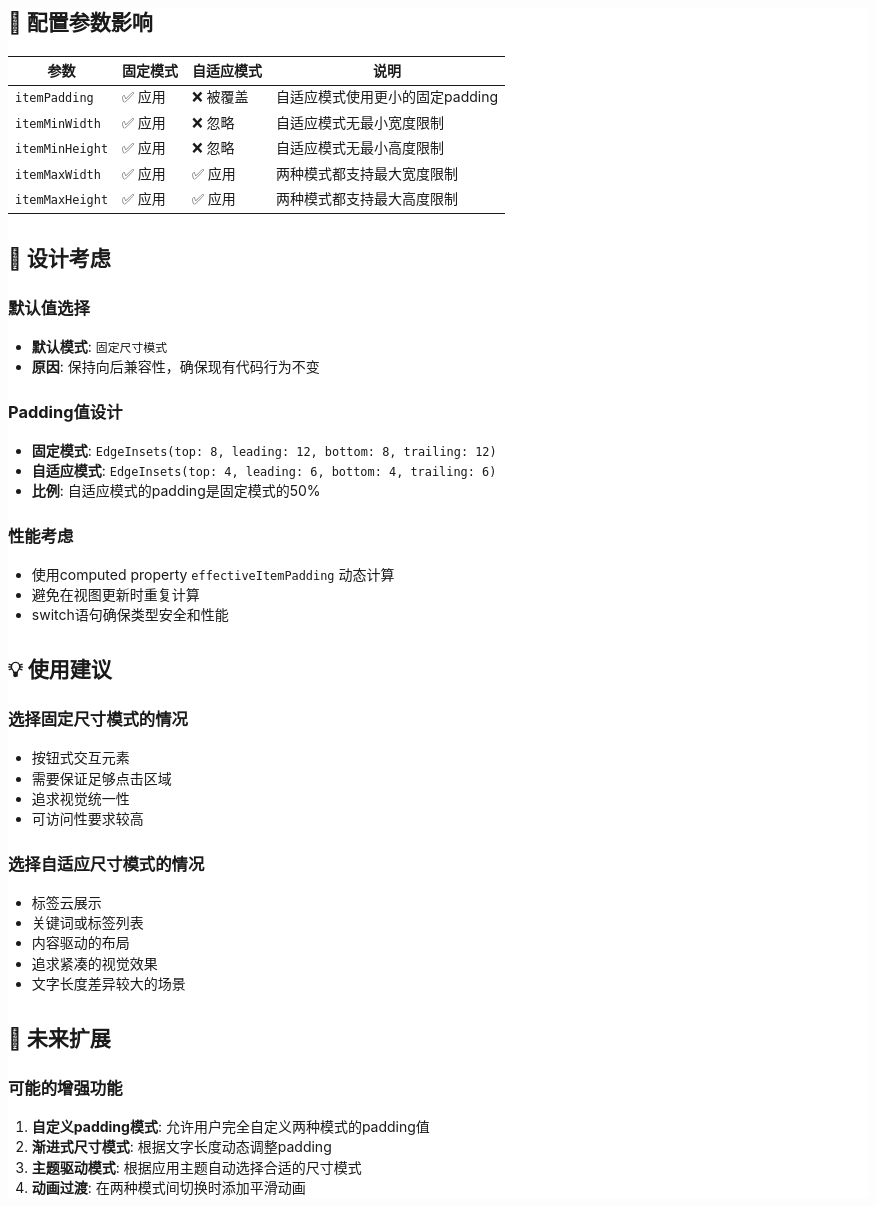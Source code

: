 ## 🔧 配置参数影响

| 参数 | 固定模式 | 自适应模式 | 说明 |
|------|----------|------------|------|
| `itemPadding` | ✅ 应用 | ❌ 被覆盖 | 自适应模式使用更小的固定padding |
| `itemMinWidth` | ✅ 应用 | ❌ 忽略 | 自适应模式无最小宽度限制 |
| `itemMinHeight` | ✅ 应用 | ❌ 忽略 | 自适应模式无最小高度限制 |
| `itemMaxWidth` | ✅ 应用 | ✅ 应用 | 两种模式都支持最大宽度限制 |
| `itemMaxHeight` | ✅ 应用 | ✅ 应用 | 两种模式都支持最大高度限制 |

## 🎨 设计考虑

### 默认值选择
- **默认模式**: `固定尺寸模式`
- **原因**: 保持向后兼容性，确保现有代码行为不变

### Padding值设计
- **固定模式**: `EdgeInsets(top: 8, leading: 12, bottom: 8, trailing: 12)`
- **自适应模式**: `EdgeInsets(top: 4, leading: 6, bottom: 4, trailing: 6)`
- **比例**: 自适应模式的padding是固定模式的50%

### 性能考虑
- 使用computed property `effectiveItemPadding` 动态计算
- 避免在视图更新时重复计算
- switch语句确保类型安全和性能

## 💡 使用建议

### 选择固定尺寸模式的情况
- 按钮式交互元素
- 需要保证足够点击区域
- 追求视觉统一性
- 可访问性要求较高

### 选择自适应尺寸模式的情况  
- 标签云展示
- 关键词或标签列表
- 内容驱动的布局
- 追求紧凑的视觉效果
- 文字长度差异较大的场景

## 🚀 未来扩展

### 可能的增强功能
1. **自定义padding模式**: 允许用户完全自定义两种模式的padding值
2. **渐进式尺寸模式**: 根据文字长度动态调整padding
3. **主题驱动模式**: 根据应用主题自动选择合适的尺寸模式
4. **动画过渡**: 在两种模式间切换时添加平滑动画
